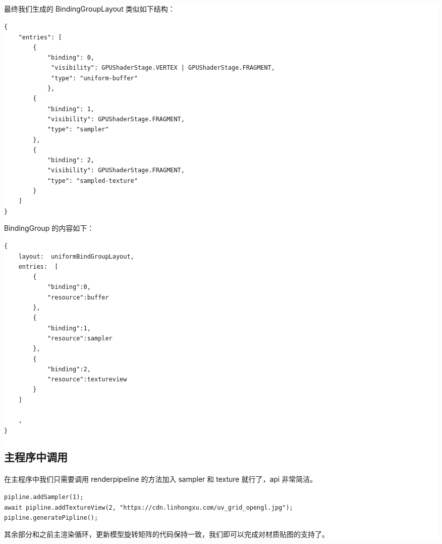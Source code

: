 最终我们生成的 BindingGroupLayout 类似如下结构：

```
{
    "entries": [
        {
            "binding": 0,
             "visibility": GPUShaderStage.VERTEX | GPUShaderStage.FRAGMENT,
             "type": "uniform-buffer"
            },
        {
            "binding": 1,
            "visibility": GPUShaderStage.FRAGMENT,
            "type": "sampler"
        },
        {
            "binding": 2,
            "visibility": GPUShaderStage.FRAGMENT,
            "type": "sampled-texture"
        }
    ]
}

```

BindingGroup 的内容如下：

```
{
    layout:  uniformBindGroupLayout,
    entries:  [
        {
            "binding":0,
            "resource":buffer
        },
        {
            "binding":1,
            "resource":sampler
        },
        {
            "binding":2,
            "resource":textureview
        }
    ]

    ,
}
```

## 主程序中调用

在主程序中我们只需要调用 renderpipeline 的方法加入 sampler 和 texture 就行了，api 非常简洁。

```
pipline.addSampler(1);
await pipline.addTextureView(2, "https://cdn.linhongxu.com/uv_grid_opengl.jpg");
pipline.generatePipline();
```

其余部分和之前主渲染循环，更新模型旋转矩阵的代码保持一致，我们即可以完成对材质贴图的支持了。
